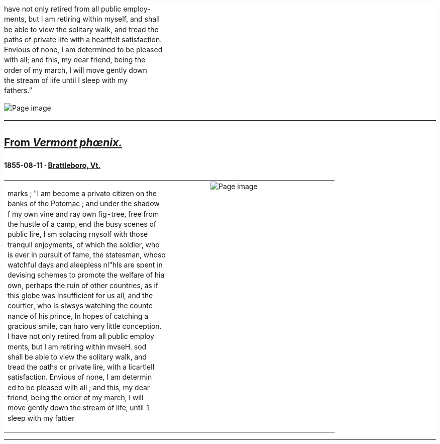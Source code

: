 have not only retired from all public employ-  
ments, but I am retiring within myself, and shall  
be able to view the solitary walk, and tread the  
paths of private life with a heartfelt satisfaction.  
Envious of none, I am determined to be pleased  
with all; and this, my dear friend, being the  
order of my march, I will move gently down  
the stream of life until I sleep with my  
fathers.”
</td><td style="width: 50%; max-height: 75%; margin: auto; display: block;">
<img alt="Page image" src="https://iiif.archive.org/image/iiif/2/sim_grahams-illustrated-magazine_1855-02_46_2%2Fsim_grahams-illustrated-magazine_1855-02_46_2_jp2.zip%2Fsim_grahams-illustrated-magazine_1855-02_46_2_jp2%2Fsim_grahams-illustrated-magazine_1855-02_46_2_0032.jp2/pct:6.963788300835654,46.43880474826034,35.87124729186011,33.3810888252149/,600/0/default.jpg"/>
</td>
</tr></table>

---

## [From _Vermont phœnix._](https://www.loc.gov/resource/sn98060050/1855-08-11/ed-1/?sp=1)

#### 1855-08-11 &middot; [Brattleboro, Vt.](http://dbpedia.org/resource/Brattleboro%2C_Vermont)

<table style="width: 100%;"><tr><td style="width: 50%">

  
marks ; &quot;I am become a privato citizen on the  
banks of tho Potomac ; and under the shadow  
f my own vine and ray own fig-tree, free from  
the hustle of a camp, end the busy scenes of  
public lire, I sm solacing rnysolf with those  
tranquil enjoyments, of which the soldier, who  
is ever in pursuit of fame, the statesman, whoso  
watchful days and aleepless nl&quot;hls are spent in  
devising schemes to promote the welfare of hia  
own, perhaps the ruin of other countries, as if  
this globe was Insufficient for us all, and the  
courtier, who Is slwsys watching the counte  
nance of his prince, In hopes of catching a  
gracious smile, can haro very little conception.  
I have not only retired from all public employ­  
ments, but I am retiring within mvseH. sod  
shall be able to view the solitary walk, and  
tread the paths or private lire, with a licartlell  
satisfaction. Envious of none, I am determin  
ed to be pleased wilh all ; and this, my dear  
friend, being the order of my march, I will  
move gently down the stream of life, until 1  
sleep with my fattier
</td><td style="width: 50%; max-height: 75%; margin: auto; display: block;">
<img alt="Page image" src="https://tile.loc.gov/image-services/iiif/service:ndnp:vtu:batch_vtu_danby_ver01:data:sn98060050:00280777341:1855081101:0489/pct:15.81959706959707,42.823614370825055,12.843406593406593,12.637660227477884/!600,600/0/default.jpg"/>
</td>
</tr></table>

---